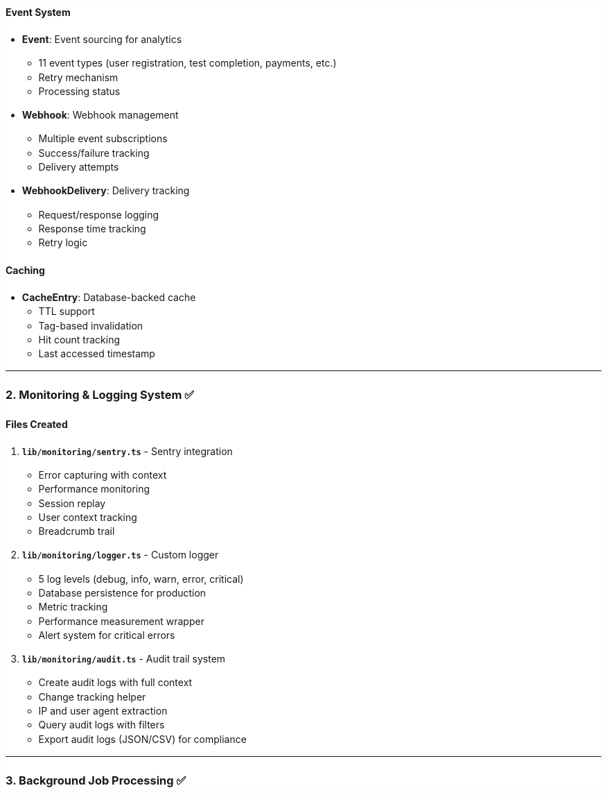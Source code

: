 #### Event System
- **Event**: Event sourcing for analytics
  - 11 event types (user registration, test completion, payments, etc.)
  - Retry mechanism
  - Processing status

- **Webhook**: Webhook management
  - Multiple event subscriptions
  - Success/failure tracking
  - Delivery attempts

- **WebhookDelivery**: Delivery tracking
  - Request/response logging
  - Response time tracking
  - Retry logic

#### Caching
- **CacheEntry**: Database-backed cache
  - TTL support
  - Tag-based invalidation
  - Hit count tracking
  - Last accessed timestamp

---

### 2. **Monitoring & Logging System** ✅

#### Files Created
1. **`lib/monitoring/sentry.ts`** - Sentry integration
   - Error capturing with context
   - Performance monitoring
   - Session replay
   - User context tracking
   - Breadcrumb trail

2. **`lib/monitoring/logger.ts`** - Custom logger
   - 5 log levels (debug, info, warn, error, critical)
   - Database persistence for production
   - Metric tracking
   - Performance measurement wrapper
   - Alert system for critical errors

3. **`lib/monitoring/audit.ts`** - Audit trail system
   - Create audit logs with full context
   - Change tracking helper
   - IP and user agent extraction
   - Query audit logs with filters
   - Export audit logs (JSON/CSV) for compliance

---

### 3. **Background Job Processing** ✅
